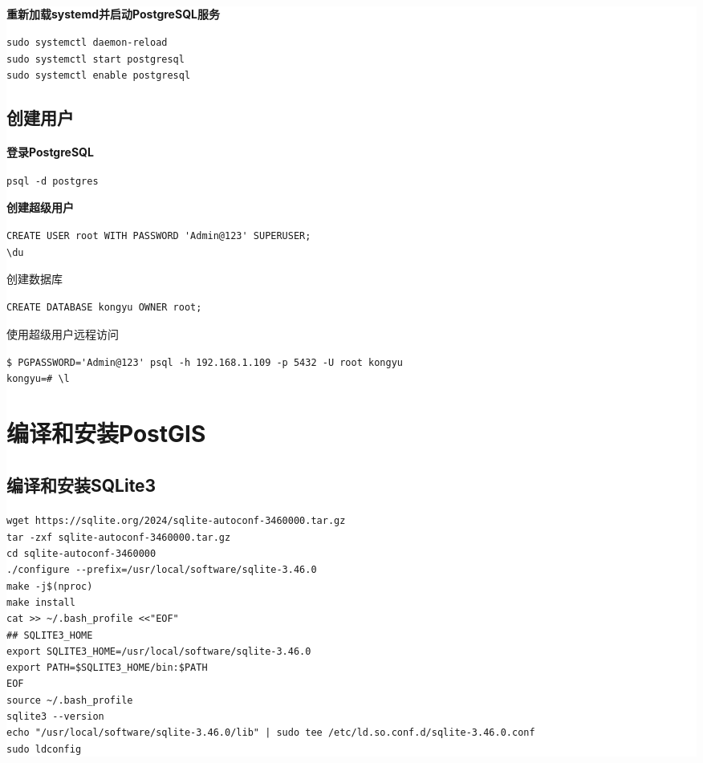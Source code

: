**重新加载systemd并启动PostgreSQL服务**

```
sudo systemctl daemon-reload
sudo systemctl start postgresql
sudo systemctl enable postgresql
```

## 创建用户

**登录PostgreSQL**

```
psql -d postgres
```

**创建超级用户**

```
CREATE USER root WITH PASSWORD 'Admin@123' SUPERUSER;
\du
```

创建数据库

```
CREATE DATABASE kongyu OWNER root;
```

使用超级用户远程访问

```
$ PGPASSWORD='Admin@123' psql -h 192.168.1.109 -p 5432 -U root kongyu
kongyu=# \l
```



# 编译和安装PostGIS

## 编译和安装SQLite3 

```
wget https://sqlite.org/2024/sqlite-autoconf-3460000.tar.gz
tar -zxf sqlite-autoconf-3460000.tar.gz
cd sqlite-autoconf-3460000
./configure --prefix=/usr/local/software/sqlite-3.46.0
make -j$(nproc)
make install
cat >> ~/.bash_profile <<"EOF"
## SQLITE3_HOME
export SQLITE3_HOME=/usr/local/software/sqlite-3.46.0
export PATH=$SQLITE3_HOME/bin:$PATH
EOF
source ~/.bash_profile
sqlite3 --version
echo "/usr/local/software/sqlite-3.46.0/lib" | sudo tee /etc/ld.so.conf.d/sqlite-3.46.0.conf
sudo ldconfig
```
